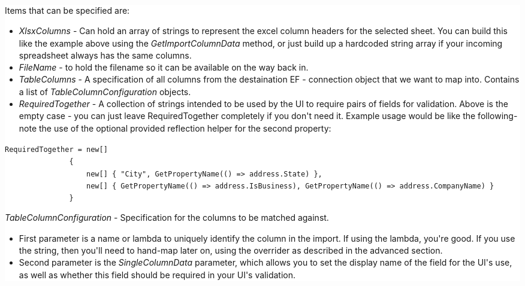 Items that can be specified are:
 - *XlsxColumns* - Can hold an array of strings to represent the excel column headers for the selected sheet. You can build this like the example above using the *GetImportColumnData* method, or just build up a hardcoded string array if your incoming spreadsheet always has the same columns.
 - *FileName* - to hold the filename so it can be available on the way back in.
 - *TableColumns* - A specification of all columns from the destaination EF - connection object that we want to map into. Contains a list of *TableColumnConfiguration* objects.
 - *RequiredTogether* - A collection of strings intended to be used by the UI to require pairs of fields for validation. Above is the empty case - you can just leave RequiredTogether completely if you don't need it. Example usage would be like the following-note the use of the optional provided reflection helper for the second property: 
 
 ```
 RequiredTogether = new[]
                {
                    new[] { "City", GetPropertyName(() => address.State) }, 
                    new[] { GetPropertyName(() => address.IsBusiness), GetPropertyName(() => address.CompanyName) }
                }
 ```
 
*TableColumnConfiguration* - Specification for the columns to be matched against. 
 - First parameter is a name or lambda to uniquely identify the column in the import. If using the lambda, you're good. If you use the string, then you'll need to hand-map later on, using the overrider as described in the advanced section.
 -  Second parameter is the *SingleColumnData* parameter, which allows you to set the display name of the field for the UI's use, as well as whether this field should be required in your UI's validation.

